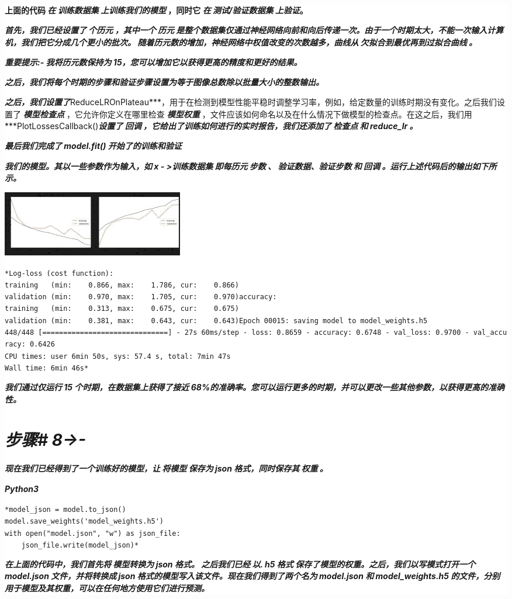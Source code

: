 ****上面的代码 ***在 ***训练数据集*** 上训练我们的模型*** ，同时它 ***在 ***测试/验证数据集*** 上验证*。******

***首先，我们已经设置了 ***个历元*** ，其中一个 ***历元*** 是整个数据集仅通过神经网络向前和向后传递一次。由于一个时期太大，不能一次输入计算机，我们把它分成几个更小的批次。 随着历元数的增加，神经网络中权值改变的次数越多，曲线从 ***欠拟合到最优再到过拟合曲线*** 。***

*****重要提示:-** 我将历元数保持为 15，您可以增加它以获得更高的精度和更好的结果。***

***之后，我们将每个时期的步骤和验证步骤设置为等于图像总数除以批量大小的整数输出。***

***之后，我们设置了***ReduceLROnPlateau***，用于在检测到模型性能平稳时调整学习率，例如，给定数量的训练时期没有变化。之后我们设置了 ***模型检查点*** ，它允许你定义在哪里检查 ***模型权重*** ，文件应该如何命名以及在什么情况下做模型的检查点。在这之后，我们用***PlotLossesCallback()***设置了 ***回调*** ，它给出了训练如何进行的实时报告，我们还添加了 ***检查点*** 和 ***reduce_lr*** 。***

***最后我们完成了 ***model.fit()*** 开始了的训练和验证***

***我们的模型。其以一些参数作为输入，如 ***x - >训练数据集*** 即每历元 ***步数*** 、 ***验证数据、验证步数*** 和 ***回调*** 。运行上述代码后的输出如下所示。***

***![](img/5022b06fa6a7cf82aa42dbd6b8500904.png)***

```
*Log-loss (cost function):
training   (min:    0.866, max:    1.786, cur:    0.866)
validation (min:    0.970, max:    1.705, cur:    0.970)accuracy:
training   (min:    0.313, max:    0.675, cur:    0.675)
validation (min:    0.381, max:    0.643, cur:    0.643)Epoch 00015: saving model to model_weights.h5
448/448 [==============================] - 27s 60ms/step - loss: 0.8659 - accuracy: 0.6748 - val_loss: 0.9700 - val_accuracy: 0.6426
CPU times: user 6min 50s, sys: 57.4 s, total: 7min 47s
Wall time: 6min 46s*
```

***我们通过仅运行 15 个时期，在数据集上获得了接近 68%的准确率。您可以运行更多的时期，并可以更改一些其他参数，以获得更高的准确性。***

# *****步骤# 8->-*****

***现在我们已经得到了一个训练好的模型，让 ***将模型*** 保存为 ***json*** 格式，同时保存其 ***权重*** 。***

***Python3***

```
*model_json = model.to_json()
model.save_weights('model_weights.h5')
with open("model.json", "w") as json_file:
    json_file.write(model_json)*
```

***在上面的代码中，我们首先将 ***模型转换为 json 格式。*** 之后我们已经 ***以. h5 格式*** 保存了模型的权重。之后，我们以写模式打开一个 model.json 文件，并将转换成 json 格式的模型写入该文件。现在我们得到了两个名为 ***model.json 和 model_weights.h5*** 的文件，分别用于模型及其权重，可以在任何地方使用它们进行预测。***
